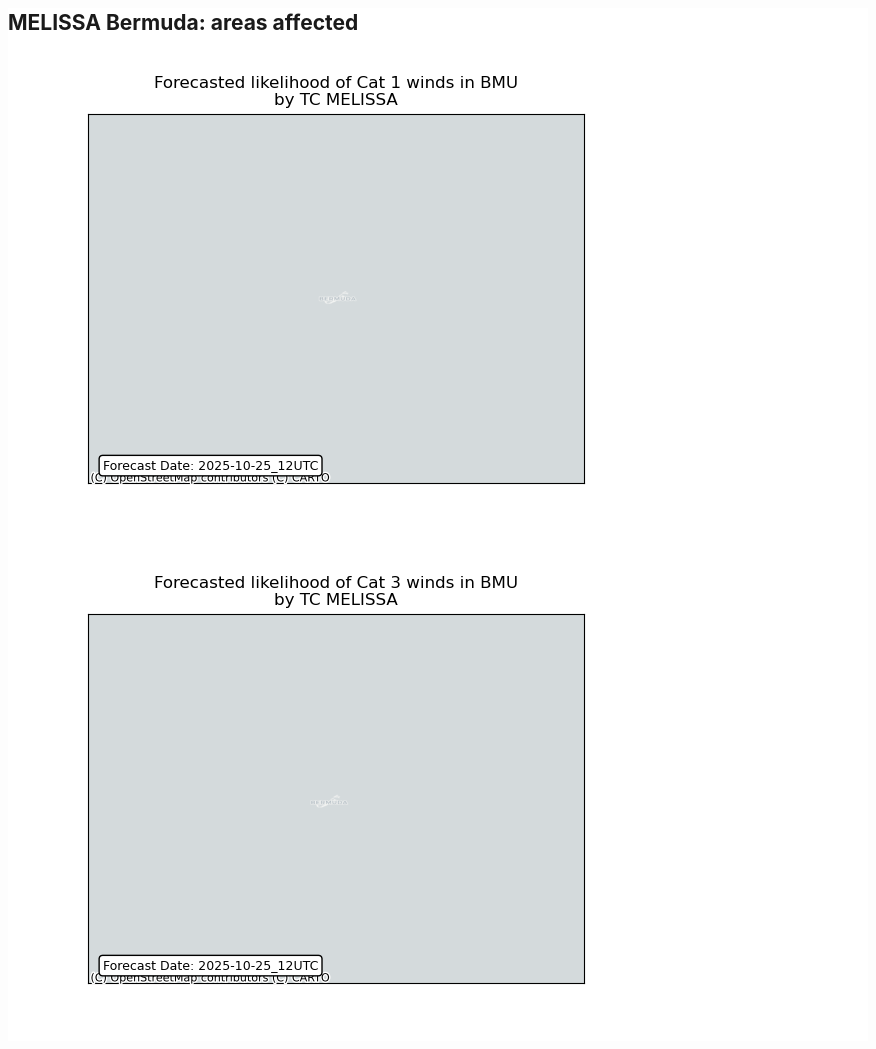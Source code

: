 
## MELISSA Bermuda: areas affected

![Map of areas possibly experiencing Cat 1 winds](impact-map_TC_ECMWF_ens_MELISSA_2025-10-25_12UTC_BMU_cat1.png)


![Map of areas possibly experiencing Cat 3 winds](impact-map_TC_ECMWF_ens_MELISSA_2025-10-25_12UTC_BMU_cat3.png)
